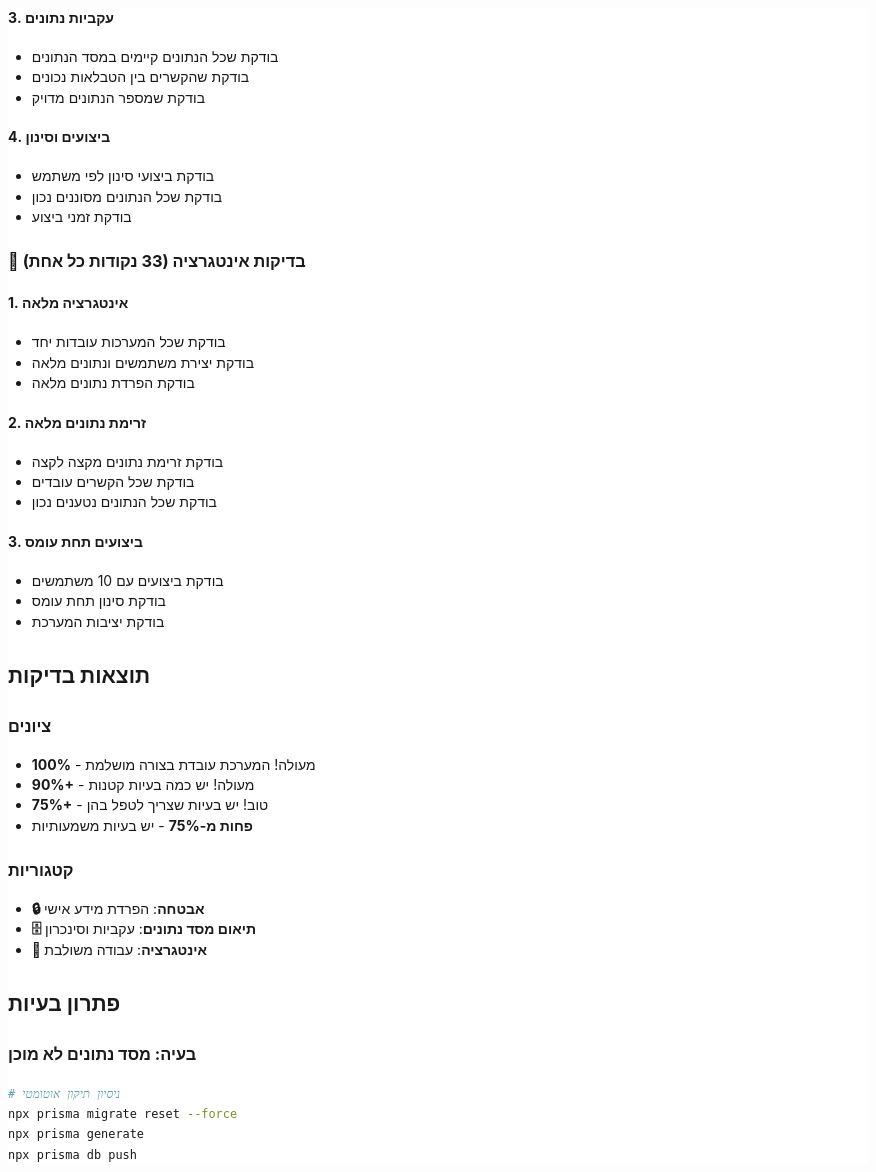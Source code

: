 #### 3. עקביות נתונים

- בודקת שכל הנתונים קיימים במסד הנתונים
- בודקת שהקשרים בין הטבלאות נכונים
- בודקת שמספר הנתונים מדויק

#### 4. ביצועים וסינון

- בודקת ביצועי סינון לפי משתמש
- בודקת שכל הנתונים מסוננים נכון
- בודקת זמני ביצוע

### 🔗 בדיקות אינטגרציה (33 נקודות כל אחת)

#### 1. אינטגרציה מלאה

- בודקת שכל המערכות עובדות יחד
- בודקת יצירת משתמשים ונתונים מלאה
- בודקת הפרדת נתונים מלאה

#### 2. זרימת נתונים מלאה

- בודקת זרימת נתונים מקצה לקצה
- בודקת שכל הקשרים עובדים
- בודקת שכל הנתונים נטענים נכון

#### 3. ביצועים תחת עומס

- בודקת ביצועים עם 10 משתמשים
- בודקת סינון תחת עומס
- בודקת יציבות המערכת

## תוצאות בדיקות

### ציונים

- **100%** - מעולה! המערכת עובדת בצורה מושלמת
- **90%+** - מעולה! יש כמה בעיות קטנות
- **75%+** - טוב! יש בעיות שצריך לטפל בהן
- **פחות מ-75%** - יש בעיות משמעותיות

### קטגוריות

- **🔒 אבטחה**: הפרדת מידע אישי
- **🗄️ תיאום מסד נתונים**: עקביות וסינכרון
- **🔗 אינטגרציה**: עבודה משולבת

## פתרון בעיות

### בעיה: מסד נתונים לא מוכן

```bash
# ניסיון תיקון אוטומטי
npx prisma migrate reset --force
npx prisma generate
npx prisma db push
```
